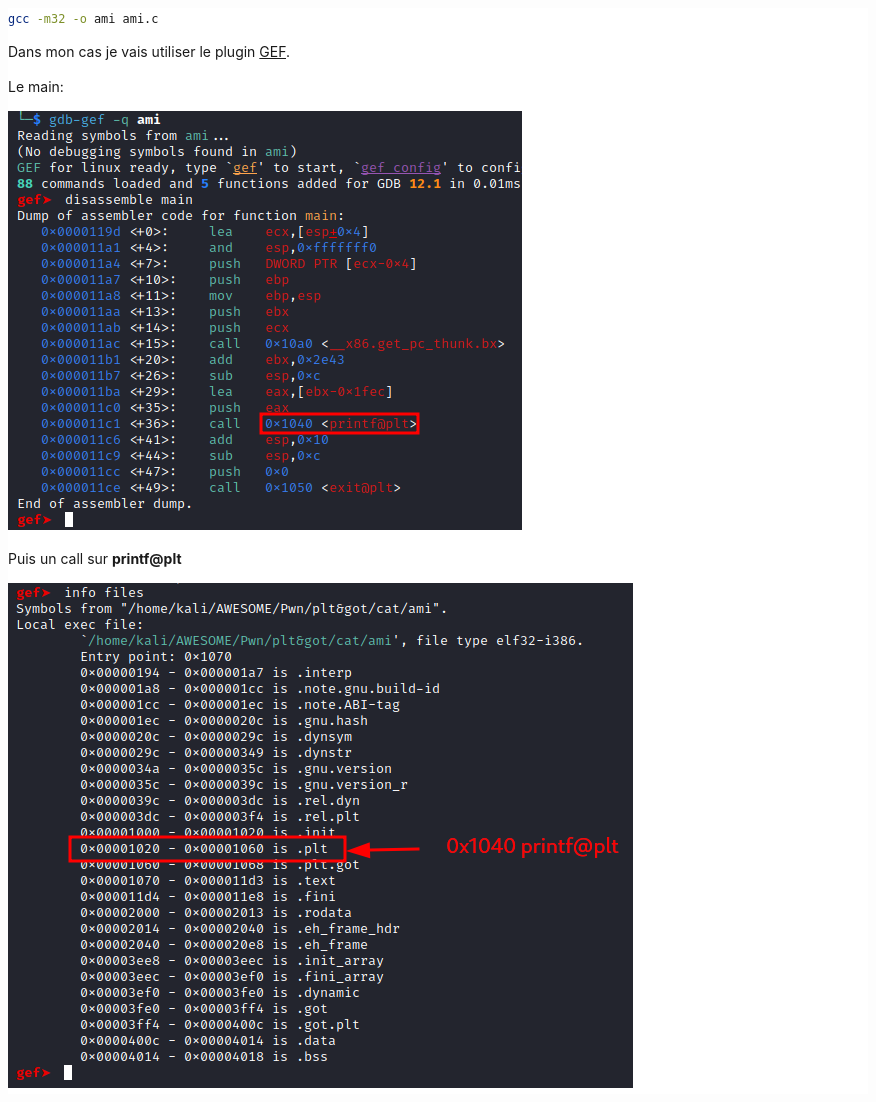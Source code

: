 ```sh
gcc -m32 -o ami ami.c
```

Dans mon cas je vais utiliser le plugin [GEF](https://github.com/hugsy/gef).

Le main:

![printf](datas/printf.png)


Puis un call sur **printf@plt**

![infofiles](datas/infofiles.png)
